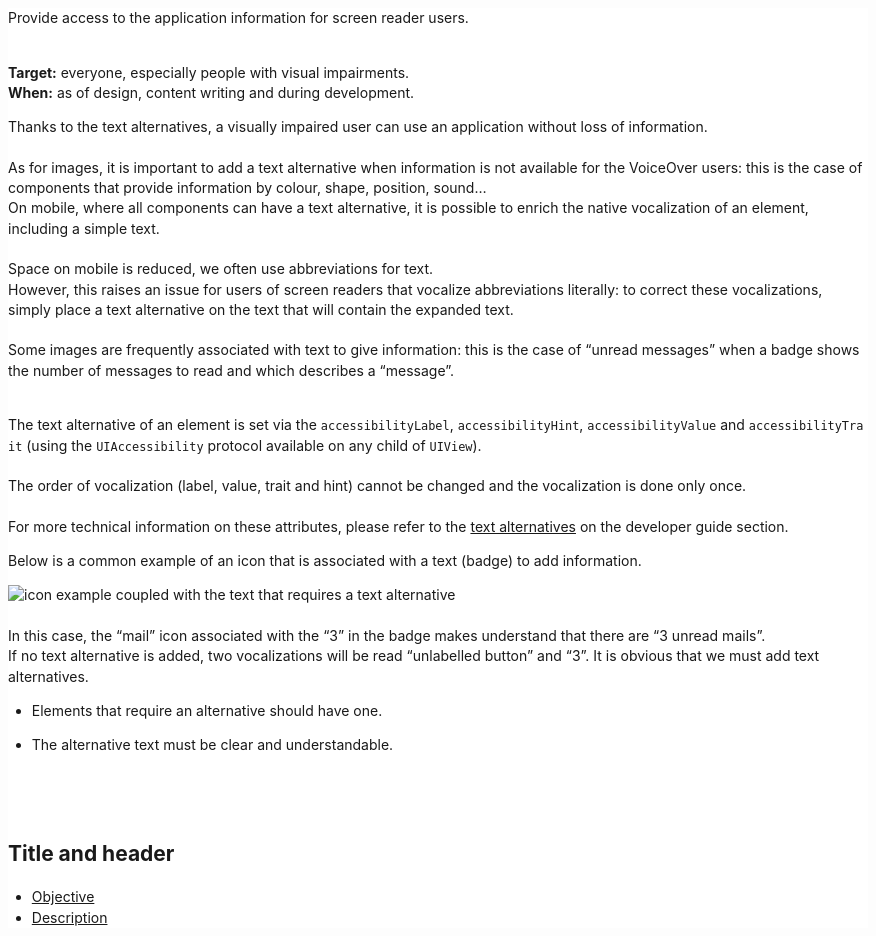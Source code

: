 <div class="tab-pane show active"
     id="alternativeText-Objectives"
     role="tabpanel">
Provide access to the application information for screen reader users.

</br>**Target:** everyone, especially people with visual impairments.  
**When:** as of design, content writing and during development.
</div>
<div class="tab-pane" id="alternativeText-Description" role="tabpanel" >
Thanks to the text alternatives, a visually impaired user can use an application without loss of information.
<br><br>As for images, it is important to add a text alternative when information is not available for the VoiceOver users: this is the case of components that provide information by colour, shape, position, sound…
<br>On mobile, where all components can have a text alternative, it is possible to enrich the native vocalization of an element, including a simple text.
<br><br>Space on mobile is reduced, we often use abbreviations for text.
<br>However, this raises an issue for users of screen readers that vocalize abbreviations literally: to correct these vocalizations, simply place a text alternative on the text that will contain the expanded text.
<br><br>Some images are frequently associated with text to give information: this is the case of “unread messages” when a badge shows the number of messages to read and which describes a “message”.

<br>The text alternative of an element is set via the `accessibilityLabel`, `accessibilityHint`, `accessibilityValue` and `accessibilityTrait` (using the `UIAccessibility` protocol available on any child of `UIView`).  
<br>The order of vocalization (label, value, trait and hint) cannot be changed and the vocalization is done only once.  
<br>For more technical information on these attributes, please refer to the [text alternatives](../development##text-alternatives) on the developer guide section.
</div>
<div class="tab-pane" id="alternativeText-Examples" role="tabpanel" >
Below is a common example of an icon that is associated with a text (badge) to add information.
    
![icon example coupled with the text that requires a text alternative](../../images/alt.png)  
<br>In this case, the “mail” icon associated with the “3” in the badge makes understand that there are “3 unread mails”.
<br>If no text alternative is added, two vocalizations will be read “unlabelled button” and “3”.
It is obvious that we must add text alternatives.
</div>
<div class="tab-pane" id="alternativeText-Check" role="tabpanel" >
    
- Elements that require an alternative should have one.

- The alternative text must be clear and understandable.
</div>
</div>
<br><br>

## Title and header
<ul class="nav nav-tabs" role="tablist">
    <li class="nav-item" role="presentation">
        <a class="nav-link active"
           data-bs-toggle="tab" 
           href="#titleAndHeaders-Objectives" 
           role="tab" 
           aria-selected="true">Objective</a>
    </li>
    <li class="nav-item" role="presentation">
        <a class="nav-link" 
           data-bs-toggle="tab" 
           href="#titleAndHeaders-Description" 
           role="tab" 
           aria-selected="false">Description</a>
    </li>